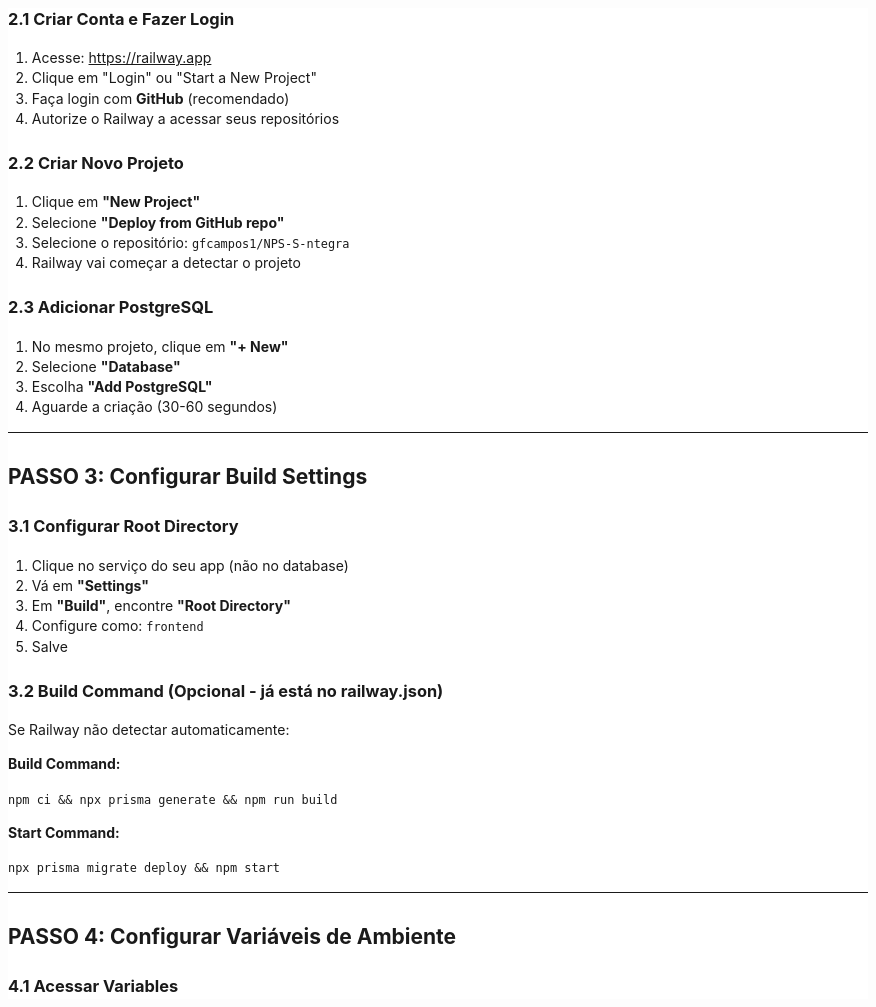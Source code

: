### 2.1 Criar Conta e Fazer Login

1. Acesse: https://railway.app
2. Clique em "Login" ou "Start a New Project"
3. Faça login com **GitHub** (recomendado)
4. Autorize o Railway a acessar seus repositórios

### 2.2 Criar Novo Projeto

1. Clique em **"New Project"**
2. Selecione **"Deploy from GitHub repo"**
3. Selecione o repositório: `gfcampos1/NPS-S-ntegra`
4. Railway vai começar a detectar o projeto

### 2.3 Adicionar PostgreSQL

1. No mesmo projeto, clique em **"+ New"**
2. Selecione **"Database"**
3. Escolha **"Add PostgreSQL"**
4. Aguarde a criação (30-60 segundos)

---

## PASSO 3: Configurar Build Settings

### 3.1 Configurar Root Directory

1. Clique no serviço do seu app (não no database)
2. Vá em **"Settings"**
3. Em **"Build"**, encontre **"Root Directory"**
4. Configure como: `frontend`
5. Salve

### 3.2 Build Command (Opcional - já está no railway.json)

Se Railway não detectar automaticamente:

**Build Command:**
```
npm ci && npx prisma generate && npm run build
```

**Start Command:**
```
npx prisma migrate deploy && npm start
```

---

## PASSO 4: Configurar Variáveis de Ambiente

### 4.1 Acessar Variables
